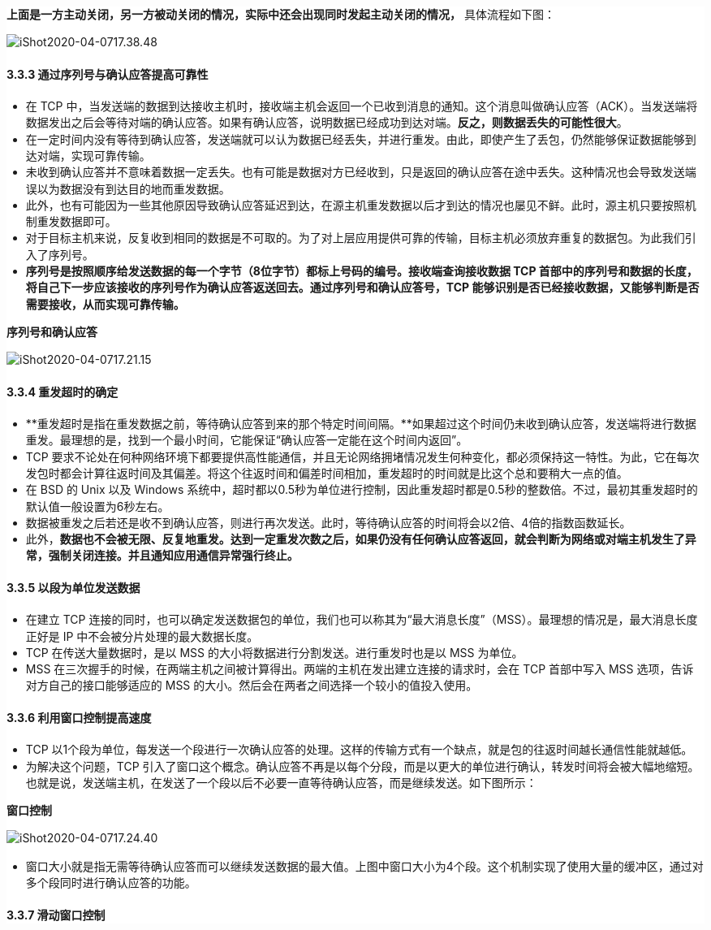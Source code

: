 **上面是一方主动关闭，另一方被动关闭的情况，实际中还会出现同时发起主动关闭的情况，**
具体流程如下图：

![iShot2020-04-0717.38.48](https://github.com/pptfz/picgo-images/blob/master/img/iShot2020-04-0717.38.48.png)



#### 3.3.3 通过序列号与确认应答提高可靠性

- 在 TCP 中，当发送端的数据到达接收主机时，接收端主机会返回一个已收到消息的通知。这个消息叫做确认应答（ACK）。当发送端将数据发出之后会等待对端的确认应答。如果有确认应答，说明数据已经成功到达对端。**反之，则数据丢失的可能性很大**。
- 在一定时间内没有等待到确认应答，发送端就可以认为数据已经丢失，并进行重发。由此，即使产生了丢包，仍然能够保证数据能够到达对端，实现可靠传输。
- 未收到确认应答并不意味着数据一定丢失。也有可能是数据对方已经收到，只是返回的确认应答在途中丢失。这种情况也会导致发送端误以为数据没有到达目的地而重发数据。
- 此外，也有可能因为一些其他原因导致确认应答延迟到达，在源主机重发数据以后才到达的情况也屡见不鲜。此时，源主机只要按照机制重发数据即可。
- 对于目标主机来说，反复收到相同的数据是不可取的。为了对上层应用提供可靠的传输，目标主机必须放弃重复的数据包。为此我们引入了序列号。
- **序列号是按照顺序给发送数据的每一个字节（8位字节）都标上号码的编号。接收端查询接收数据 TCP 首部中的序列号和数据的长度，将自己下一步应该接收的序列号作为确认应答返送回去。通过序列号和确认应答号，TCP 能够识别是否已经接收数据，又能够判断是否需要接收，从而实现可靠传输。**

**序列号和确认应答**

![iShot2020-04-0717.21.15](https://github.com/pptfz/picgo-images/blob/master/img/iShot2020-04-0717.21.15.png)



#### 3.3.4 重发超时的确定

- **重发超时是指在重发数据之前，等待确认应答到来的那个特定时间间隔。**如果超过这个时间仍未收到确认应答，发送端将进行数据重发。最理想的是，找到一个最小时间，它能保证“确认应答一定能在这个时间内返回”。
- TCP 要求不论处在何种网络环境下都要提供高性能通信，并且无论网络拥堵情况发生何种变化，都必须保持这一特性。为此，它在每次发包时都会计算往返时间及其偏差。将这个往返时间和偏差时间相加，重发超时的时间就是比这个总和要稍大一点的值。
- 在 BSD 的 Unix 以及 Windows 系统中，超时都以0.5秒为单位进行控制，因此重发超时都是0.5秒的整数倍。不过，最初其重发超时的默认值一般设置为6秒左右。
- 数据被重发之后若还是收不到确认应答，则进行再次发送。此时，等待确认应答的时间将会以2倍、4倍的指数函数延长。
- 此外，**数据也不会被无限、反复地重发。达到一定重发次数之后，如果仍没有任何确认应答返回，就会判断为网络或对端主机发生了异常，强制关闭连接。并且通知应用通信异常强行终止。**

#### 3.3.5 以段为单位发送数据

- 在建立 TCP 连接的同时，也可以确定发送数据包的单位，我们也可以称其为“最大消息长度”（MSS）。最理想的情况是，最大消息长度正好是 IP 中不会被分片处理的最大数据长度。
- TCP 在传送大量数据时，是以 MSS 的大小将数据进行分割发送。进行重发时也是以 MSS  为单位。
- MSS 在三次握手的时候，在两端主机之间被计算得出。两端的主机在发出建立连接的请求时，会在 TCP 首部中写入 MSS  选项，告诉对方自己的接口能够适应的 MSS 的大小。然后会在两者之间选择一个较小的值投入使用。

#### 3.3.6 利用窗口控制提高速度

- TCP 以1个段为单位，每发送一个段进行一次确认应答的处理。这样的传输方式有一个缺点，就是包的往返时间越长通信性能就越低。
- 为解决这个问题，TCP 引入了窗口这个概念。确认应答不再是以每个分段，而是以更大的单位进行确认，转发时间将会被大幅地缩短。也就是说，发送端主机，在发送了一个段以后不必要一直等待确认应答，而是继续发送。如下图所示：

**窗口控制**

![iShot2020-04-0717.24.40](https://github.com/pptfz/picgo-images/blob/master/img/iShot2020-04-0717.24.40.png)

- 窗口大小就是指无需等待确认应答而可以继续发送数据的最大值。上图中窗口大小为4个段。这个机制实现了使用大量的缓冲区，通过对多个段同时进行确认应答的功能。



#### 3.3.7 滑动窗口控制
